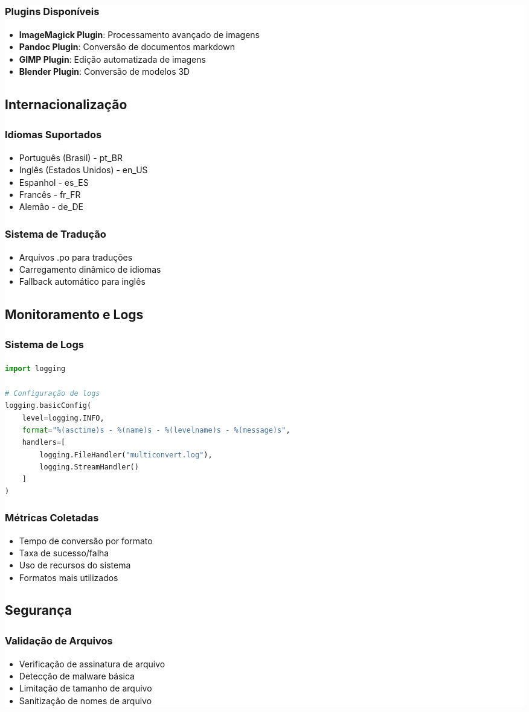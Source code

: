 ```python
```

### Plugins Disponíveis
- **ImageMagick Plugin**: Processamento avançado de imagens
- **Pandoc Plugin**: Conversão de documentos markdown
- **GIMP Plugin**: Edição automatizada de imagens
- **Blender Plugin**: Conversão de modelos 3D

##  Internacionalização

### Idiomas Suportados
- Português (Brasil) - pt_BR
- Inglês (Estados Unidos) - en_US
- Espanhol - es_ES
- Francês - fr_FR
- Alemão - de_DE

### Sistema de Tradução
- Arquivos .po para traduções
- Carregamento dinâmico de idiomas
- Fallback automático para inglês

##  Monitoramento e Logs

### Sistema de Logs
```python
import logging

# Configuração de logs
logging.basicConfig(
    level=logging.INFO,
    format="%(asctime)s - %(name)s - %(levelname)s - %(message)s",
    handlers=[
        logging.FileHandler("multiconvert.log"),
        logging.StreamHandler()
    ]
)
```

### Métricas Coletadas
- Tempo de conversão por formato
- Taxa de sucesso/falha
- Uso de recursos do sistema
- Formatos mais utilizados

##  Segurança

### Validação de Arquivos
- Verificação de assinatura de arquivo
- Detecção de malware básica
- Limitação de tamanho de arquivo
- Sanitização de nomes de arquivo
